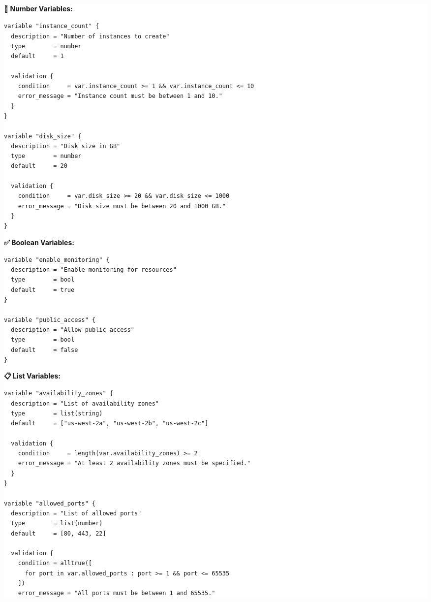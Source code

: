 ```hcl
```

**🔢 Number Variables:**
```hcl
variable "instance_count" {
  description = "Number of instances to create"
  type        = number
  default     = 1
  
  validation {
    condition     = var.instance_count >= 1 && var.instance_count <= 10
    error_message = "Instance count must be between 1 and 10."
  }
}

variable "disk_size" {
  description = "Disk size in GB"
  type        = number
  default     = 20
  
  validation {
    condition     = var.disk_size >= 20 && var.disk_size <= 1000
    error_message = "Disk size must be between 20 and 1000 GB."
  }
}
```

**✅ Boolean Variables:**
```hcl
variable "enable_monitoring" {
  description = "Enable monitoring for resources"
  type        = bool
  default     = true
}

variable "public_access" {
  description = "Allow public access"
  type        = bool
  default     = false
}
```

**📋 List Variables:**
```hcl
variable "availability_zones" {
  description = "List of availability zones"
  type        = list(string)
  default     = ["us-west-2a", "us-west-2b", "us-west-2c"]
  
  validation {
    condition     = length(var.availability_zones) >= 2
    error_message = "At least 2 availability zones must be specified."
  }
}

variable "allowed_ports" {
  description = "List of allowed ports"
  type        = list(number)
  default     = [80, 443, 22]
  
  validation {
    condition = alltrue([
      for port in var.allowed_ports : port >= 1 && port <= 65535
    ])
    error_message = "All ports must be between 1 and 65535."
```